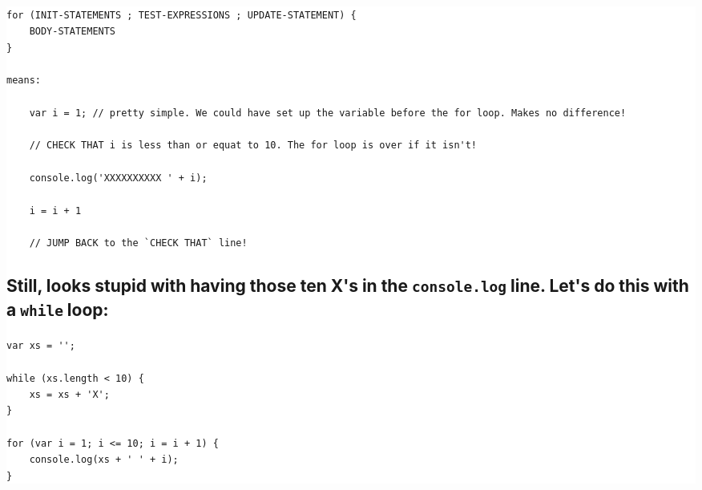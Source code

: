     for (INIT-STATEMENTS ; TEST-EXPRESSIONS ; UPDATE-STATEMENT) {
        BODY-STATEMENTS
    }

    means: 

        var i = 1; // pretty simple. We could have set up the variable before the for loop. Makes no difference!
        
        // CHECK THAT i is less than or equat to 10. The for loop is over if it isn't!

        console.log('XXXXXXXXXX ' + i);

        i = i + 1

        // JUMP BACK to the `CHECK THAT` line!

























## Still, looks stupid with having those ten X's in the `console.log` line. Let's do this with a `while` loop:

    var xs = '';

    while (xs.length < 10) {
        xs = xs + 'X';
    }
    
    for (var i = 1; i <= 10; i = i + 1) {
        console.log(xs + ' ' + i);
    }





















